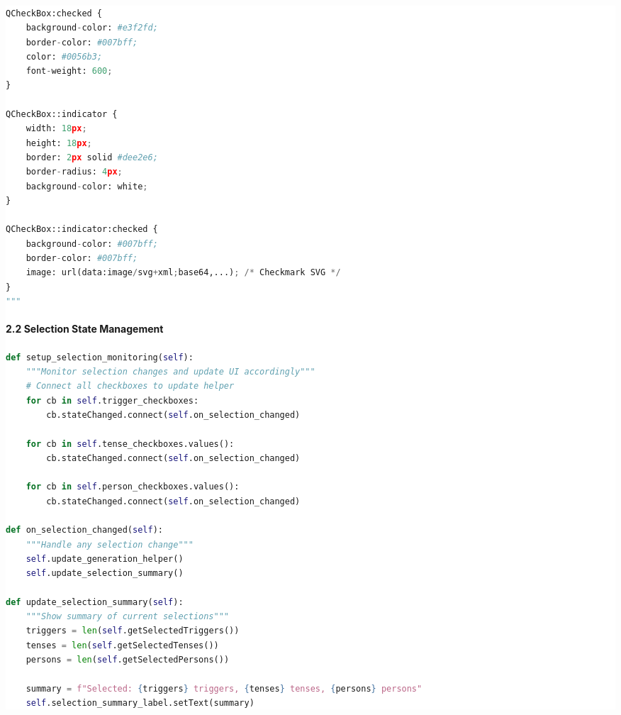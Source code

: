 ```python
QCheckBox:checked {
    background-color: #e3f2fd;
    border-color: #007bff;
    color: #0056b3;
    font-weight: 600;
}

QCheckBox::indicator {
    width: 18px;
    height: 18px;
    border: 2px solid #dee2e6;
    border-radius: 4px;
    background-color: white;
}

QCheckBox::indicator:checked {
    background-color: #007bff;
    border-color: #007bff;
    image: url(data:image/svg+xml;base64,...); /* Checkmark SVG */
}
"""
```

#### 2.2 Selection State Management
```python
def setup_selection_monitoring(self):
    """Monitor selection changes and update UI accordingly"""
    # Connect all checkboxes to update helper
    for cb in self.trigger_checkboxes:
        cb.stateChanged.connect(self.on_selection_changed)
    
    for cb in self.tense_checkboxes.values():
        cb.stateChanged.connect(self.on_selection_changed)
    
    for cb in self.person_checkboxes.values():
        cb.stateChanged.connect(self.on_selection_changed)

def on_selection_changed(self):
    """Handle any selection change"""
    self.update_generation_helper()
    self.update_selection_summary()
    
def update_selection_summary(self):
    """Show summary of current selections"""
    triggers = len(self.getSelectedTriggers())
    tenses = len(self.getSelectedTenses())  
    persons = len(self.getSelectedPersons())
    
    summary = f"Selected: {triggers} triggers, {tenses} tenses, {persons} persons"
    self.selection_summary_label.setText(summary)
```
